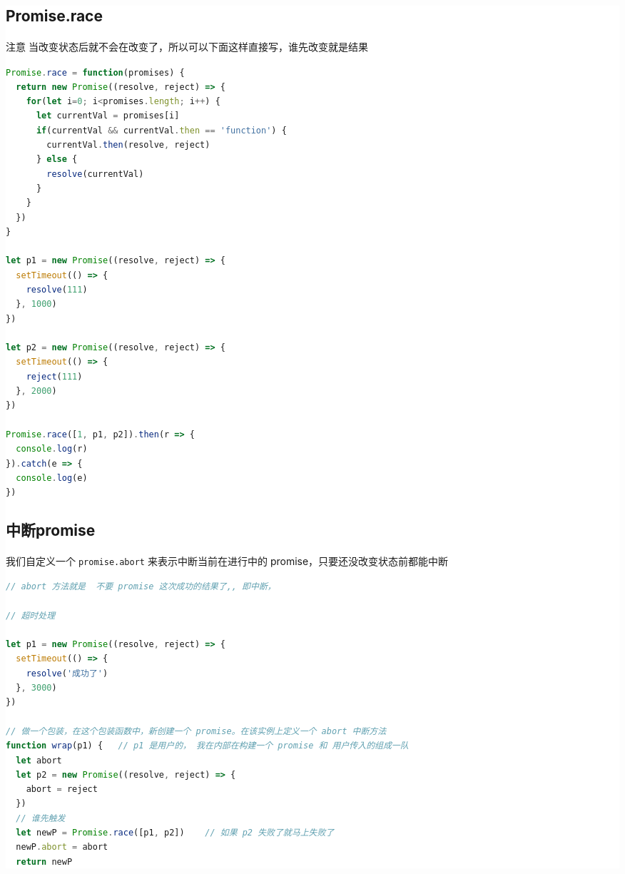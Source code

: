 

## Promise.race

注意 当改变状态后就不会在改变了，所以可以下面这样直接写，谁先改变就是结果

```js
Promise.race = function(promises) {
  return new Promise((resolve, reject) => {
    for(let i=0; i<promises.length; i++) {
      let currentVal = promises[i]
      if(currentVal && currentVal.then == 'function') {
        currentVal.then(resolve, reject)
      } else {
        resolve(currentVal)
      }
    }
  })
}

let p1 = new Promise((resolve, reject) => {
  setTimeout(() => {
    resolve(111)
  }, 1000)
})

let p2 = new Promise((resolve, reject) => {
  setTimeout(() => {
    reject(111)
  }, 2000)
})

Promise.race([1, p1, p2]).then(r => {
  console.log(r)
}).catch(e => {
  console.log(e)
})
```



## 中断promise

我们自定义一个 `promise.abort` 来表示中断当前在进行中的 promise，只要还没改变状态前都能中断

```js
// abort 方法就是  不要 promise 这次成功的结果了,, 即中断，

// 超时处理

let p1 = new Promise((resolve, reject) => {
  setTimeout(() => {
    resolve('成功了')
  }, 3000)
})

// 做一个包装，在这个包装函数中，新创建一个 promise。在该实例上定义一个 abort 中断方法
function wrap(p1) {   // p1 是用户的， 我在内部在构建一个 promise 和 用户传入的组成一队
  let abort
  let p2 = new Promise((resolve, reject) => {
    abort = reject
  })
  // 谁先触发
  let newP = Promise.race([p1, p2])    // 如果 p2 失败了就马上失败了
  newP.abort = abort
  return newP
```